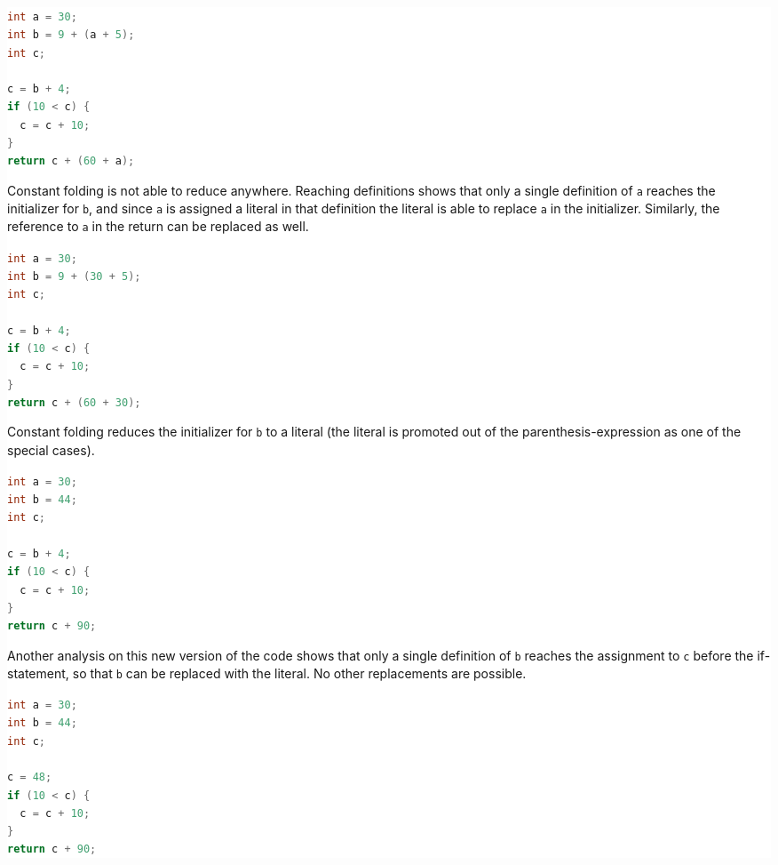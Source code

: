 ```java
int a = 30;
int b = 9 + (a + 5);
int c;

c = b + 4;
if (10 < c) {
  c = c + 10;
}
return c + (60 + a);
```

Constant folding is not able to reduce anywhere. Reaching definitions shows that only a single definition of ```a```
reaches the initializer for ```b```, and since ```a``` is assigned a literal in that definition the literal is able to
replace ```a``` in the initializer. Similarly, the reference to ```a``` in the return can be replaced as well.

```java
int a = 30;
int b = 9 + (30 + 5);
int c;

c = b + 4;
if (10 < c) {
  c = c + 10;
}
return c + (60 + 30);
```

Constant folding reduces the initializer for ```b``` to a literal (the literal is promoted out of the
parenthesis-expression as one of the special cases).

```java
int a = 30;
int b = 44;
int c;

c = b + 4;
if (10 < c) {
  c = c + 10;
}
return c + 90;
```

Another analysis on this new version of the code shows that only a single definition of ```b``` reaches the assignment
to ```c``` before the if-statement, so that ```b``` can be replaced with the literal. No other replacements are
possible.

```java
int a = 30;
int b = 44;
int c;

c = 48;
if (10 < c) {
  c = c + 10;
}
return c + 90;
```

